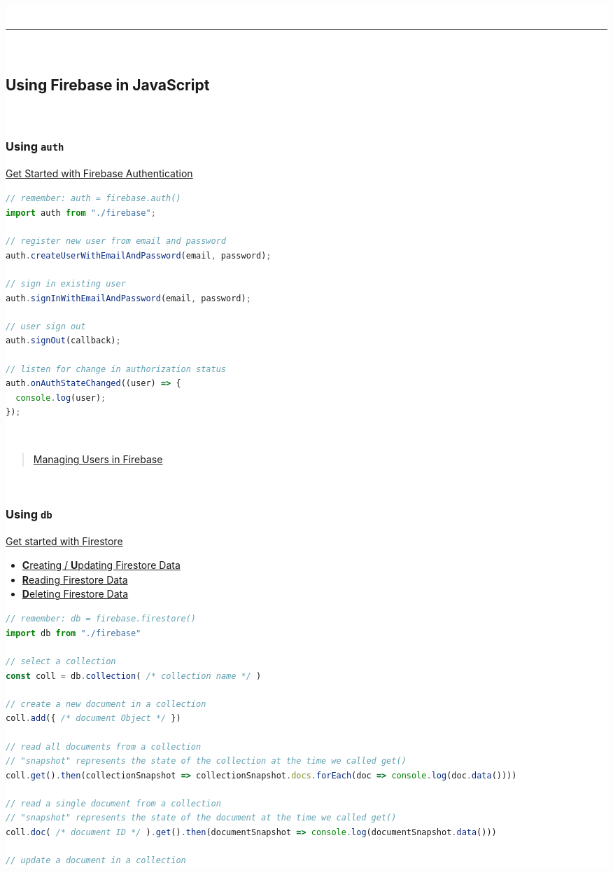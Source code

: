 <br>

---

<br>

## Using Firebase in JavaScript

<br>

### **Using `auth`**

[Get Started with Firebase Authentication](https://firebase.google.com/docs/auth/web/start)

```javascript
// remember: auth = firebase.auth()
import auth from "./firebase";

// register new user from email and password
auth.createUserWithEmailAndPassword(email, password);

// sign in existing user
auth.signInWithEmailAndPassword(email, password);

// user sign out
auth.signOut(callback);

// listen for change in authorization status
auth.onAuthStateChanged((user) => {
  console.log(user);
});
```

<br>

> [Managing Users in Firebase](https://firebase.google.com/docs/auth/web/manage-users)

<br>

### **Using `db`**

[Get started with Firestore](https://firebase.google.com/docs/firestore/quickstart)

- [**C**reating / **U**pdating Firestore Data](https://firebase.google.com/docs/firestore/manage-data/add-data)
- [**R**eading Firestore Data](https://firebase.google.com/docs/firestore/query-data/get-data)
- [**D**eleting Firestore Data](https://firebase.google.com/docs/firestore/manage-data/delete-data)

```javascript
// remember: db = firebase.firestore()
import db from "./firebase"

// select a collection
const coll = db.collection( /* collection name */ )

// create a new document in a collection
coll.add({ /* document Object */ })

// read all documents from a collection
// "snapshot" represents the state of the collection at the time we called get()
coll.get().then(collectionSnapshot => collectionSnapshot.docs.forEach(doc => console.log(doc.data())))

// read a single document from a collection
// "snapshot" represents the state of the document at the time we called get()
coll.doc( /* document ID */ ).get().then(documentSnapshot => console.log(documentSnapshot.data()))

// update a document in a collection
```